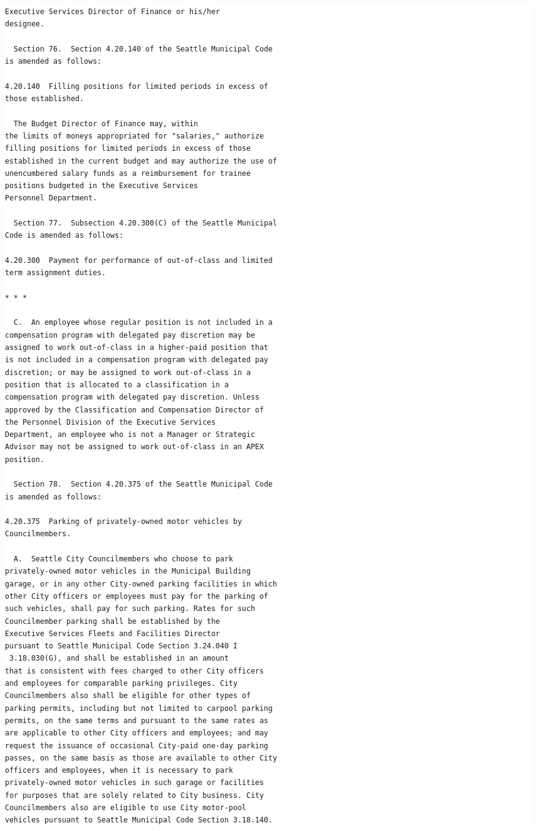     Executive Services Director of Finance or his/her  
    designee.  
  
      Section 76.  Section 4.20.140 of the Seattle Municipal Code  
    is amended as follows:  
  
    4.20.140  Filling positions for limited periods in excess of  
    those established.  
  
      The Budget Director of Finance may, within  
    the limits of moneys appropriated for "salaries," authorize  
    filling positions for limited periods in excess of those  
    established in the current budget and may authorize the use of  
    unencumbered salary funds as a reimbursement for trainee  
    positions budgeted in the Executive Services   
    Personnel Department.  
  
      Section 77.  Subsection 4.20.300(C) of the Seattle Municipal  
    Code is amended as follows:  
  
    4.20.300  Payment for performance of out-of-class and limited  
    term assignment duties.  
  
    * * *  
  
      C.  An employee whose regular position is not included in a  
    compensation program with delegated pay discretion may be  
    assigned to work out-of-class in a higher-paid position that  
    is not included in a compensation program with delegated pay  
    discretion; or may be assigned to work out-of-class in a  
    position that is allocated to a classification in a  
    compensation program with delegated pay discretion. Unless  
    approved by the Classification and Compensation Director of  
    the Personnel Division of the Executive Services  
    Department, an employee who is not a Manager or Strategic  
    Advisor may not be assigned to work out-of-class in an APEX  
    position.  
  
      Section 78.  Section 4.20.375 of the Seattle Municipal Code  
    is amended as follows:  
  
    4.20.375  Parking of privately-owned motor vehicles by  
    Councilmembers.  
  
      A.  Seattle City Councilmembers who choose to park  
    privately-owned motor vehicles in the Municipal Building  
    garage, or in any other City-owned parking facilities in which  
    other City officers or employees must pay for the parking of  
    such vehicles, shall pay for such parking. Rates for such  
    Councilmember parking shall be established by the   
    Executive Services Fleets and Facilities Director  
    pursuant to Seattle Municipal Code Section 3.24.040 I  
     3.18.030(G), and shall be established in an amount  
    that is consistent with fees charged to other City officers  
    and employees for comparable parking privileges. City  
    Councilmembers also shall be eligible for other types of  
    parking permits, including but not limited to carpool parking  
    permits, on the same terms and pursuant to the same rates as  
    are applicable to other City officers and employees; and may  
    request the issuance of occasional City-paid one-day parking  
    passes, on the same basis as those are available to other City  
    officers and employees, when it is necessary to park  
    privately-owned motor vehicles in such garage or facilities  
    for purposes that are solely related to City business. City  
    Councilmembers also are eligible to use City motor-pool  
    vehicles pursuant to Seattle Municipal Code Section 3.18.140.  
  